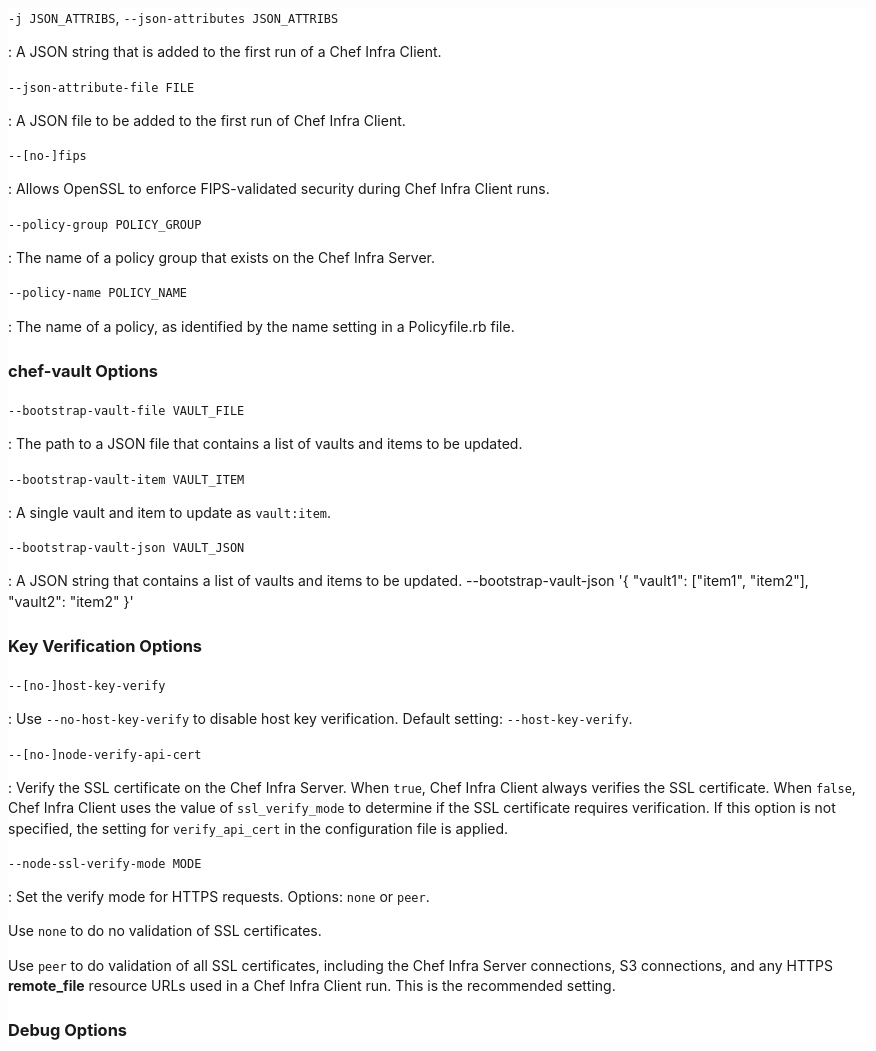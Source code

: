 `-j JSON_ATTRIBS`, `--json-attributes JSON_ATTRIBS`

: A JSON string that is added to the first run of a Chef Infra Client.

`--json-attribute-file FILE`

: A JSON file to be added to the first run of Chef Infra Client.

`--[no-]fips`

: Allows OpenSSL to enforce FIPS-validated security during Chef Infra Client runs.

`--policy-group POLICY_GROUP`

: The name of a policy group that exists on the Chef Infra Server.

`--policy-name POLICY_NAME`

: The name of a policy, as identified by the name setting in a Policyfile.rb file.

### chef-vault Options

`--bootstrap-vault-file VAULT_FILE`

: The path to a JSON file that contains a list of vaults and items to be updated.

`--bootstrap-vault-item VAULT_ITEM`

: A single vault and item to update as `vault:item`.

`--bootstrap-vault-json VAULT_JSON`

: A JSON string that contains a list of vaults and items to be updated. --bootstrap-vault-json '{ "vault1": \["item1", "item2"\], "vault2": "item2" }'

### Key Verification Options

`--[no-]host-key-verify`

: Use `--no-host-key-verify` to disable host key verification. Default setting: `--host-key-verify`.

`--[no-]node-verify-api-cert`

: Verify the SSL certificate on the Chef Infra Server. When `true`, Chef Infra Client always verifies the SSL certificate. When `false`, Chef Infra Client uses the value of `ssl_verify_mode` to determine if the SSL certificate requires verification. If this option is not specified, the setting for `verify_api_cert` in the configuration file is applied.

`--node-ssl-verify-mode MODE`

: Set the verify mode for HTTPS requests. Options: `none` or `peer`.

  Use `none` to do no validation of SSL certificates.

   Use `peer` to do validation of all SSL certificates, including the
   Chef Infra Server connections, S3 connections, and any HTTPS
   **remote_file** resource URLs used in a Chef Infra Client run. This
   is the recommended setting.

### Debug Options
